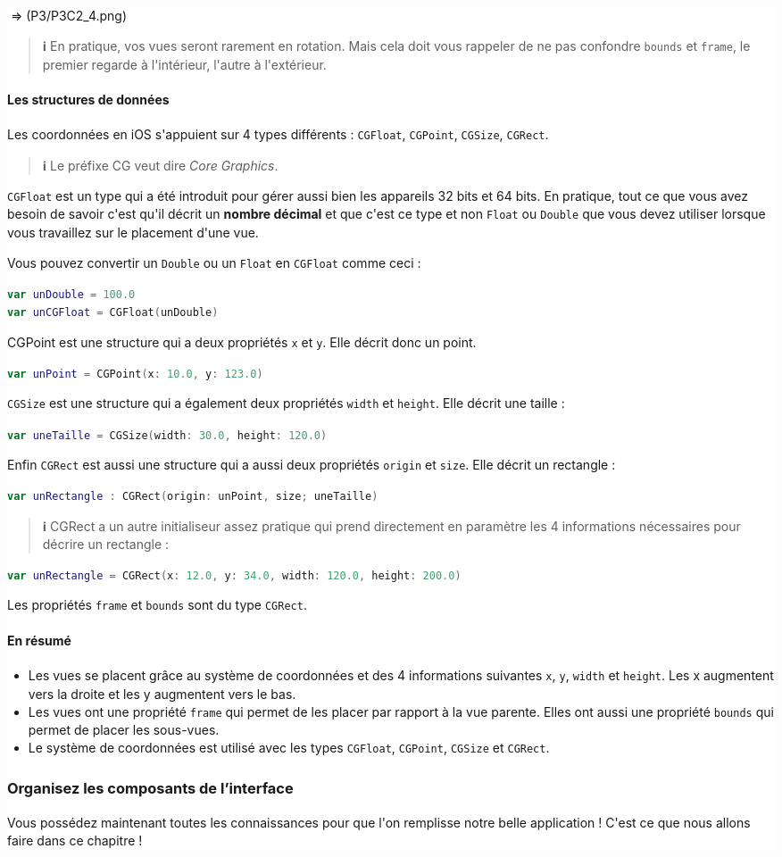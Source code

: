 ![]() => (P3/P3C2_4.png)

> **:information_source:** En pratique, vos vues seront rarement en rotation. Mais cela doit vous rappeler de ne pas confondre `bounds` et `frame`, le premier regarde à l'intérieur, l'autre à l'extérieur.

#### Les structures de données
Les coordonnées en iOS s'appuient sur 4 types différents : `CGFloat`, `CGPoint`, `CGSize`, `CGRect`.

> **:information_source:** Le préfixe CG veut dire *Core Graphics*.

`CGFloat` est un type qui a été introduit pour gérer aussi bien les appareils 32 bits et 64 bits. En pratique, tout ce que vous avez besoin de savoir c'est qu'il décrit un **nombre décimal** et que c'est ce type et non `Float` ou `Double` que vous devez utiliser lorsque vous travaillez sur le placement d'une vue.

Vous pouvez convertir un `Double` ou un `Float` en `CGFloat` comme ceci :
```swift
var unDouble = 100.0
var unCGFloat = CGFloat(unDouble)
```

CGPoint est une structure qui a deux propriétés `x` et `y`. Elle décrit donc un point.
```swift
var unPoint = CGPoint(x: 10.0, y: 123.0)
```

`CGSize` est une structure qui a également deux propriétés `width` et `height`. Elle décrit une taille :
```swift
var uneTaille = CGSize(width: 30.0, height: 120.0)
```

Enfin `CGRect` est aussi une structure qui a aussi deux propriétés `origin` et `size`. Elle décrit un rectangle :
```swift
var unRectangle : CGRect(origin: unPoint, size; uneTaille)
```

> **:information_source:** CGRect a un autre initialiseur assez pratique qui prend directement en paramètre les 4 informations nécessaires pour décrire un rectangle :
```swift
var unRectangle = CGRect(x: 12.0, y: 34.0, width: 120.0, height: 200.0)
```

Les propriétés `frame` et `bounds` sont du type `CGRect`.

#### En résumé
- Les vues se placent grâce au système de coordonnées et des 4 informations suivantes `x`, `y`, `width` et `height`. Les x augmentent vers la droite et les y augmentent vers le bas.
- Les vues ont une propriété `frame` qui permet de les placer par rapport à la vue parente. Elles ont aussi une propriété `bounds` qui permet de placer les sous-vues.
- Le système de coordonnées est utilisé avec les types `CGFloat`, `CGPoint`, `CGSize` et `CGRect`.

### Organisez les composants de l’interface  
Vous possédez maintenant toutes les connaissances pour que l'on remplisse notre belle application ! C'est ce que nous allons faire dans ce chapitre !
